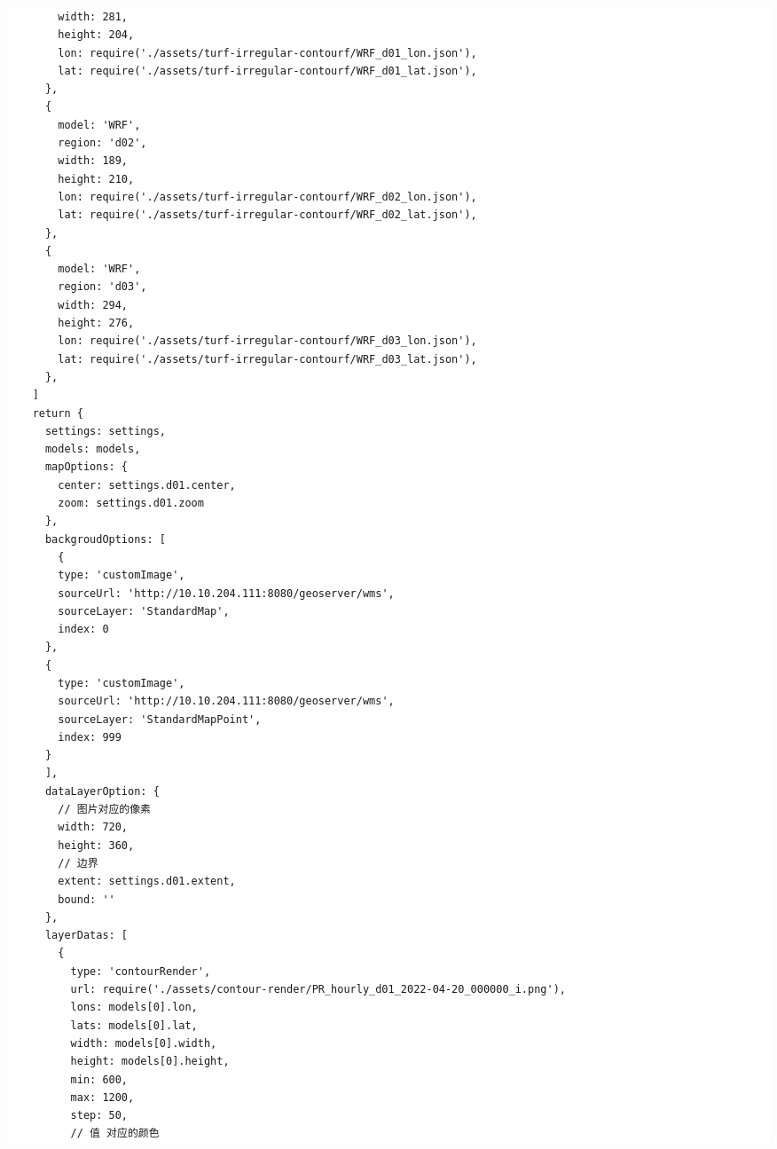 ```html
        width: 281,
        height: 204,
        lon: require('./assets/turf-irregular-contourf/WRF_d01_lon.json'),
        lat: require('./assets/turf-irregular-contourf/WRF_d01_lat.json'),
      },
      {
        model: 'WRF',
        region: 'd02',
        width: 189,
        height: 210,
        lon: require('./assets/turf-irregular-contourf/WRF_d02_lon.json'),
        lat: require('./assets/turf-irregular-contourf/WRF_d02_lat.json'),
      },
      {
        model: 'WRF',
        region: 'd03',
        width: 294,
        height: 276,
        lon: require('./assets/turf-irregular-contourf/WRF_d03_lon.json'),
        lat: require('./assets/turf-irregular-contourf/WRF_d03_lat.json'),
      },
    ]
    return {
      settings: settings,
      models: models,
      mapOptions: {
        center: settings.d01.center,
        zoom: settings.d01.zoom
      },
      backgroudOptions: [
        {
        type: 'customImage',
        sourceUrl: 'http://10.10.204.111:8080/geoserver/wms',
        sourceLayer: 'StandardMap',
        index: 0
      },
      {
        type: 'customImage',
        sourceUrl: 'http://10.10.204.111:8080/geoserver/wms',
        sourceLayer: 'StandardMapPoint',
        index: 999
      }
      ],
      dataLayerOption: {
        // 图片对应的像素
        width: 720,
        height: 360,
        // 边界
        extent: settings.d01.extent,
        bound: ''
      },
      layerDatas: [
        {
          type: 'contourRender',
          url: require('./assets/contour-render/PR_hourly_d01_2022-04-20_000000_i.png'),
          lons: models[0].lon,
          lats: models[0].lat,
          width: models[0].width,
          height: models[0].height,
          min: 600,
          max: 1200,
          step: 50,
          // 值 对应的颜色
```